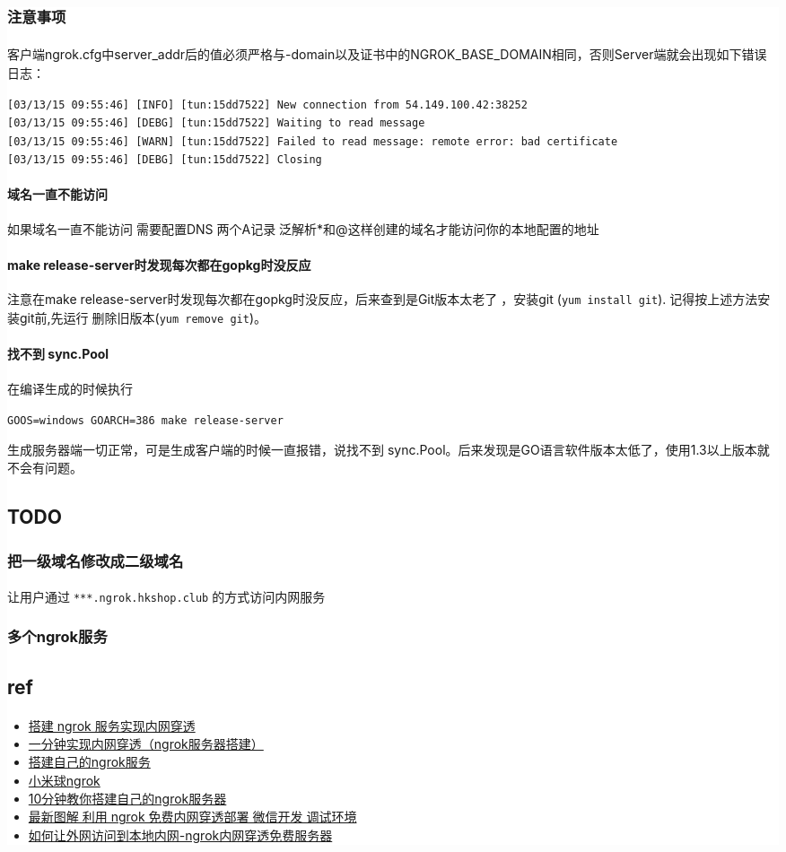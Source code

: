### 注意事项

#### 
客户端ngrok.cfg中server_addr后的值必须严格与-domain以及证书中的NGROK_BASE_DOMAIN相同，否则Server端就会出现如下错误日志：
```
[03/13/15 09:55:46] [INFO] [tun:15dd7522] New connection from 54.149.100.42:38252
[03/13/15 09:55:46] [DEBG] [tun:15dd7522] Waiting to read message
[03/13/15 09:55:46] [WARN] [tun:15dd7522] Failed to read message: remote error: bad certificate
[03/13/15 09:55:46] [DEBG] [tun:15dd7522] Closing
```

#### 域名一直不能访问 

如果域名一直不能访问 需要配置DNS 两个A记录 泛解析*和@这样创建的域名才能访问你的本地配置的地址

#### make release-server时发现每次都在gopkg时没反应 

注意在make release-server时发现每次都在gopkg时没反应，后来查到是Git版本太老了 ，安装git (`yum install git`).
记得按上述方法安装git前,先运行 删除旧版本(`yum remove git`)。

#### 找不到 sync.Pool

在编译生成的时候执行
```
GOOS=windows GOARCH=386 make release-server 
```
生成服务器端一切正常，可是生成客户端的时候一直报错，说找不到 sync.Pool。后来发现是GO语言软件版本太低了，使用1.3以上版本就不会有问题。

## TODO

### 把一级域名修改成二级域名

让用户通过 `***.ngrok.hkshop.club` 的方式访问内网服务

### 多个ngrok服务

## ref

- [搭建 ngrok 服务实现内网穿透](https://hkshop.club/post/self-hosted-ngrokd.html)
- [一分钟实现内网穿透（ngrok服务器搭建）](https://blog.csdn.net/zhangguo5/article/details/77848658)
- [搭建自己的ngrok服务](https://blog.csdn.net/gebitan505/article/details/48176763)
- [小米球ngrok](http://ngrok.ciqiuwl.cn/)
- [10分钟教你搭建自己的ngrok服务器](https://blog.csdn.net/yjc_1111/article/details/79353718)
- [最新图解 利用 ngrok 免费内网穿透部署 微信开发 调试环境](http://zhoudaxiaa.com:8080/?p=83)
- [如何让外网访问到本地内网-ngrok内网穿透免费服务器](http://ngrok.bob.kim/)
